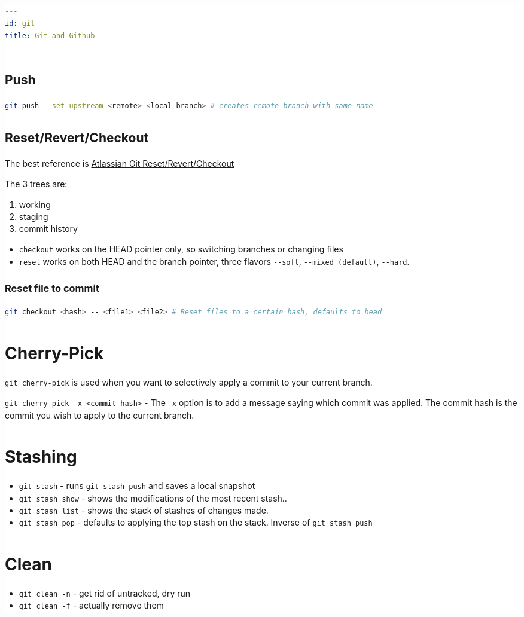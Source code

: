 ```yaml
---
id: git
title: Git and Github
---
```



## Push

```bash
git push --set-upstream <remote> <local branch> # creates remote branch with same name
```

## Reset/Revert/Checkout

The best reference is [Atlassian Git Reset/Revert/Checkout](https://www.atlassian.com/git/tutorials/resetting-checking-out-and-reverting)

The 3 trees are:
1. working
2. staging
3. commit history

* `checkout` works on the HEAD pointer only, so switching branches or changing files
* `reset` works on both HEAD and the branch pointer, three flavors `--soft`, `--mixed (default)`, `--hard`.

### Reset file to commit

```bash
git checkout <hash> -- <file1> <file2> # Reset files to a certain hash, defaults to head
```

# Cherry-Pick

`git cherry-pick` is used when you want to selectively apply a commit to your current branch.

`git cherry-pick -x <commit-hash>` - The `-x` option is to add a message saying which commit was applied. The commit hash is the commit you wish to apply to the current branch.

# Stashing

* `git stash` - runs `git stash push` and saves a local snapshot
* `git stash show` - shows the modifications of the most recent stash..
* `git stash list` - shows the stack of stashes of changes made.
* `git stash pop` - defaults to applying the top stash on the stack. Inverse of `git stash push`

# Clean

* `git clean -n` - get rid of untracked, dry run
* `git clean -f` - actually remove them
